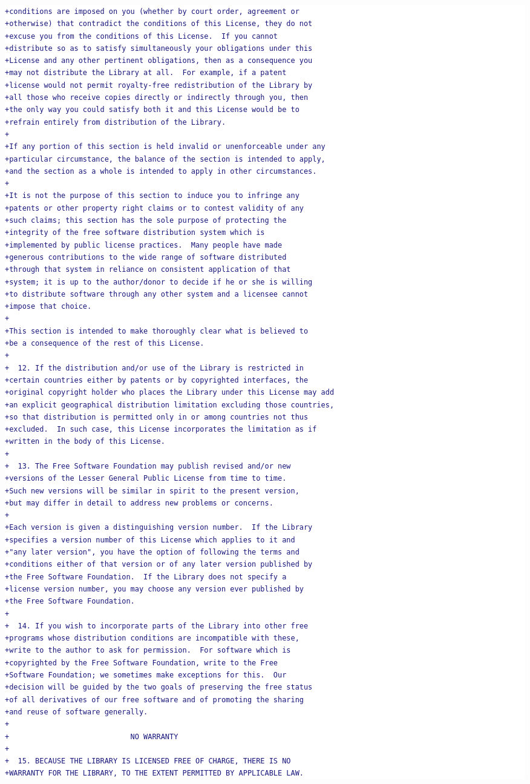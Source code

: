 ```diff
+conditions are imposed on you (whether by court order, agreement or
+otherwise) that contradict the conditions of this License, they do not
+excuse you from the conditions of this License.  If you cannot
+distribute so as to satisfy simultaneously your obligations under this
+License and any other pertinent obligations, then as a consequence you
+may not distribute the Library at all.  For example, if a patent
+license would not permit royalty-free redistribution of the Library by
+all those who receive copies directly or indirectly through you, then
+the only way you could satisfy both it and this License would be to
+refrain entirely from distribution of the Library.
+
+If any portion of this section is held invalid or unenforceable under any
+particular circumstance, the balance of the section is intended to apply,
+and the section as a whole is intended to apply in other circumstances.
+
+It is not the purpose of this section to induce you to infringe any
+patents or other property right claims or to contest validity of any
+such claims; this section has the sole purpose of protecting the
+integrity of the free software distribution system which is
+implemented by public license practices.  Many people have made
+generous contributions to the wide range of software distributed
+through that system in reliance on consistent application of that
+system; it is up to the author/donor to decide if he or she is willing
+to distribute software through any other system and a licensee cannot
+impose that choice.
+
+This section is intended to make thoroughly clear what is believed to
+be a consequence of the rest of this License.
+
+  12. If the distribution and/or use of the Library is restricted in
+certain countries either by patents or by copyrighted interfaces, the
+original copyright holder who places the Library under this License may add
+an explicit geographical distribution limitation excluding those countries,
+so that distribution is permitted only in or among countries not thus
+excluded.  In such case, this License incorporates the limitation as if
+written in the body of this License.
+
+  13. The Free Software Foundation may publish revised and/or new
+versions of the Lesser General Public License from time to time.
+Such new versions will be similar in spirit to the present version,
+but may differ in detail to address new problems or concerns.
+
+Each version is given a distinguishing version number.  If the Library
+specifies a version number of this License which applies to it and
+"any later version", you have the option of following the terms and
+conditions either of that version or of any later version published by
+the Free Software Foundation.  If the Library does not specify a
+license version number, you may choose any version ever published by
+the Free Software Foundation.
+
+  14. If you wish to incorporate parts of the Library into other free
+programs whose distribution conditions are incompatible with these,
+write to the author to ask for permission.  For software which is
+copyrighted by the Free Software Foundation, write to the Free
+Software Foundation; we sometimes make exceptions for this.  Our
+decision will be guided by the two goals of preserving the free status
+of all derivatives of our free software and of promoting the sharing
+and reuse of software generally.
+
+                            NO WARRANTY
+
+  15. BECAUSE THE LIBRARY IS LICENSED FREE OF CHARGE, THERE IS NO
+WARRANTY FOR THE LIBRARY, TO THE EXTENT PERMITTED BY APPLICABLE LAW.
```